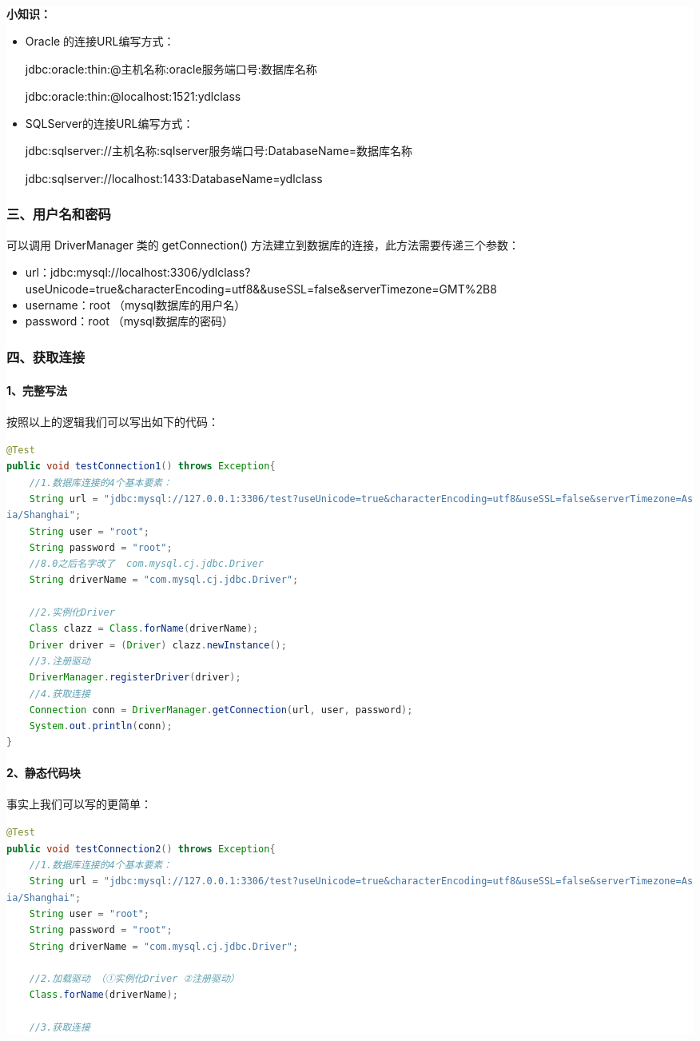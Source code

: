 **小知识：**

- Oracle 的连接URL编写方式：

  jdbc:oracle:thin:@主机名称:oracle服务端口号:数据库名称

  jdbc:oracle:thin:@localhost:1521:ydlclass

- SQLServer的连接URL编写方式：

  jdbc:sqlserver://主机名称:sqlserver服务端口号:DatabaseName=数据库名称

  jdbc:sqlserver://localhost:1433:DatabaseName=ydlclass

### 三、用户名和密码

可以调用 DriverManager 类的 getConnection() 方法建立到数据库的连接，此方法需要传递三个参数：

- url：jdbc:mysql://localhost:3306/ydlclass?useUnicode=true&characterEncoding=utf8&&useSSL=false&serverTimezone=GMT%2B8
- username：root （mysql数据库的用户名）
- password：root （mysql数据库的密码）

### 四、获取连接

#### 1、完整写法

按照以上的逻辑我们可以写出如下的代码：

```java
@Test
public void testConnection1() throws Exception{
    //1.数据库连接的4个基本要素：
    String url = "jdbc:mysql://127.0.0.1:3306/test?useUnicode=true&characterEncoding=utf8&useSSL=false&serverTimezone=Asia/Shanghai";
    String user = "root";
    String password = "root";
    //8.0之后名字改了  com.mysql.cj.jdbc.Driver
    String driverName = "com.mysql.cj.jdbc.Driver";

    //2.实例化Driver
    Class clazz = Class.forName(driverName);
    Driver driver = (Driver) clazz.newInstance();
    //3.注册驱动
    DriverManager.registerDriver(driver);
    //4.获取连接
    Connection conn = DriverManager.getConnection(url, user, password);
    System.out.println(conn);
}
```

#### 2、静态代码块

事实上我们可以写的更简单：

```java
@Test
public void testConnection2() throws Exception{
    //1.数据库连接的4个基本要素：
    String url = "jdbc:mysql://127.0.0.1:3306/test?useUnicode=true&characterEncoding=utf8&useSSL=false&serverTimezone=Asia/Shanghai";
    String user = "root";
    String password = "root";
    String driverName = "com.mysql.cj.jdbc.Driver";

    //2.加载驱动 （①实例化Driver ②注册驱动）
    Class.forName(driverName);

    //3.获取连接
```